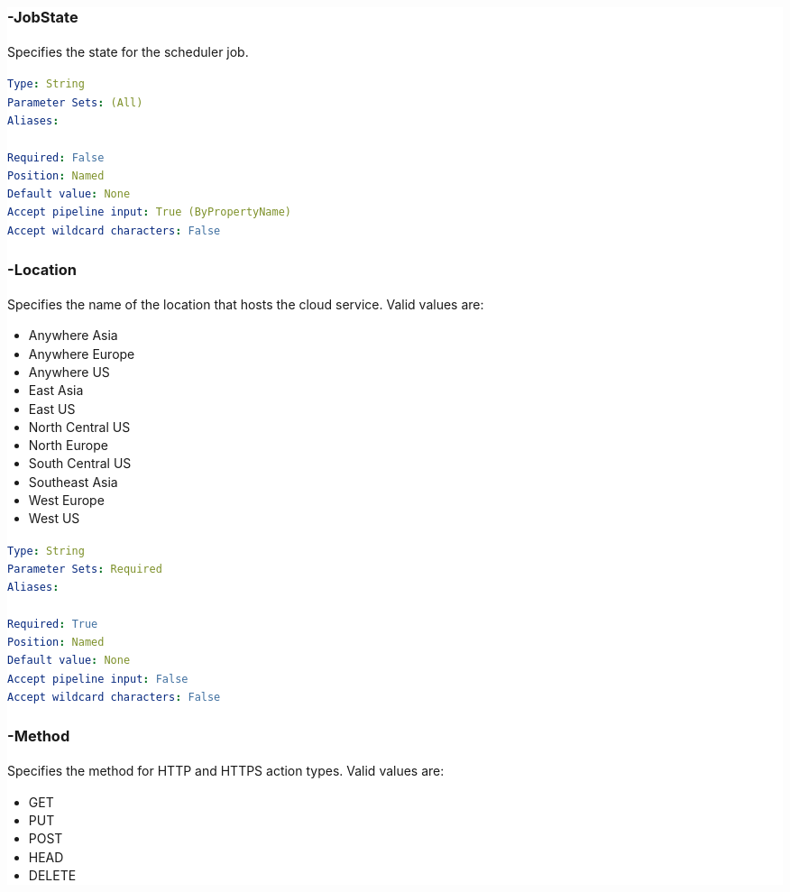 ### -JobState
Specifies the state for the scheduler job.

```yaml
Type: String
Parameter Sets: (All)
Aliases: 

Required: False
Position: Named
Default value: None
Accept pipeline input: True (ByPropertyName)
Accept wildcard characters: False
```

### -Location
Specifies the name of the location that hosts the cloud service.
Valid values are: 

- Anywhere Asia
- Anywhere Europe
- Anywhere US
- East Asia
- East US
- North Central US
- North Europe
- South Central US
- Southeast Asia
- West Europe
- West US

```yaml
Type: String
Parameter Sets: Required
Aliases: 

Required: True
Position: Named
Default value: None
Accept pipeline input: False
Accept wildcard characters: False
```

### -Method
Specifies the method for HTTP and HTTPS action types.
Valid values are: 

- GET
- PUT
- POST
- HEAD
- DELETE
